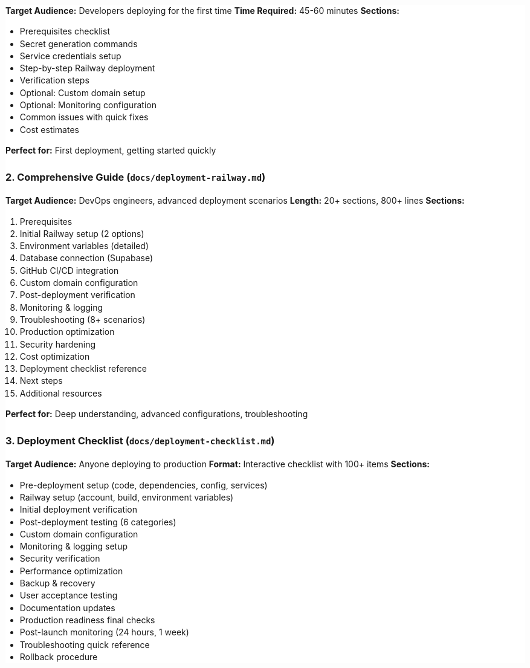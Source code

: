 **Target Audience:** Developers deploying for the first time
**Time Required:** 45-60 minutes
**Sections:**

- Prerequisites checklist
- Secret generation commands
- Service credentials setup
- Step-by-step Railway deployment
- Verification steps
- Optional: Custom domain setup
- Optional: Monitoring configuration
- Common issues with quick fixes
- Cost estimates

**Perfect for:** First deployment, getting started quickly

### 2. Comprehensive Guide (`docs/deployment-railway.md`)

**Target Audience:** DevOps engineers, advanced deployment scenarios
**Length:** 20+ sections, 800+ lines
**Sections:**

1. Prerequisites
2. Initial Railway setup (2 options)
3. Environment variables (detailed)
4. Database connection (Supabase)
5. GitHub CI/CD integration
6. Custom domain configuration
7. Post-deployment verification
8. Monitoring & logging
9. Troubleshooting (8+ scenarios)
10. Production optimization
11. Security hardening
12. Cost optimization
13. Deployment checklist reference
14. Next steps
15. Additional resources

**Perfect for:** Deep understanding, advanced configurations, troubleshooting

### 3. Deployment Checklist (`docs/deployment-checklist.md`)

**Target Audience:** Anyone deploying to production
**Format:** Interactive checklist with 100+ items
**Sections:**

- Pre-deployment setup (code, dependencies, config, services)
- Railway setup (account, build, environment variables)
- Initial deployment verification
- Post-deployment testing (6 categories)
- Custom domain configuration
- Monitoring & logging setup
- Security verification
- Performance optimization
- Backup & recovery
- User acceptance testing
- Documentation updates
- Production readiness final checks
- Post-launch monitoring (24 hours, 1 week)
- Troubleshooting quick reference
- Rollback procedure
